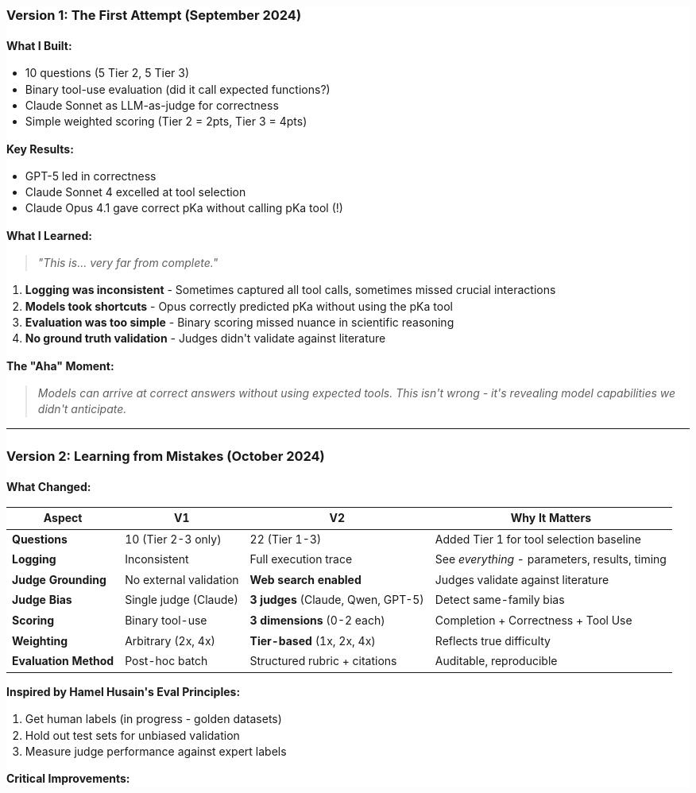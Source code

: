 ### Version 1: The First Attempt (September 2024)

**What I Built:**
- 10 questions (5 Tier 2, 5 Tier 3)
- Binary tool-use evaluation (did it call expected functions?)
- Claude Sonnet as LLM-as-judge for correctness
- Simple weighted scoring (Tier 2 = 2pts, Tier 3 = 4pts)

**Key Results:**
- GPT-5 led in correctness
- Claude Sonnet 4 excelled at tool selection
- Claude Opus 4.1 gave correct pKa without calling pKa tool (!)

**What I Learned:**

> *"This is... very far from complete."*

1. **Logging was inconsistent** - Sometimes captured all tool calls, sometimes missed crucial interactions
2. **Models took shortcuts** - Opus correctly predicted pKa without using the pKa tool
3. **Evaluation was too simple** - Binary scoring missed nuance in scientific reasoning
4. **No ground truth validation** - Judges didn't validate against literature

**The "Aha" Moment:**
> *Models can arrive at correct answers without using expected tools. This isn't wrong - it's revealing model capabilities we didn't anticipate.*

---

### Version 2: Learning from Mistakes (October 2024)

**What Changed:**

| Aspect | V1 | V2 | Why It Matters |
|--------|----|----|---------------|
| **Questions** | 10 (Tier 2-3 only) | 22 (Tier 1-3) | Added Tier 1 for tool selection baseline |
| **Logging** | Inconsistent | Full execution trace | See *everything* - parameters, results, timing |
| **Judge Grounding** | No external validation | **Web search enabled** | Judges validate against literature |
| **Judge Bias** | Single judge (Claude) | **3 judges** (Claude, Qwen, GPT-5) | Detect same-family bias |
| **Scoring** | Binary tool-use | **3 dimensions** (0-2 each) | Completion + Correctness + Tool Use |
| **Weighting** | Arbitrary (2x, 4x) | **Tier-based** (1x, 2x, 4x) | Reflects true difficulty |
| **Evaluation Method** | Post-hoc batch | Structured rubric + citations | Auditable, reproducible |

**Inspired by Hamel Husain's Eval Principles:**
1. Get human labels (in progress - golden datasets)
2. Hold out test sets for unbiased validation
3. Measure judge performance against expert labels

**Critical Improvements:**
